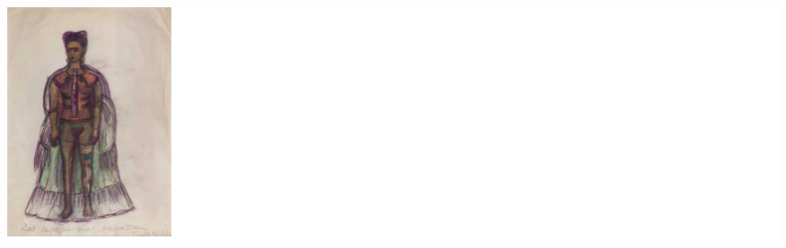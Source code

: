 <img src="/assets/blog_res/2022-06-02-弗里达与《两个弗里达》.assets/appearances-can-be-deceiving.jpeg" alt="appearances-can-be-deceiving" style="zoom:25%;" />
